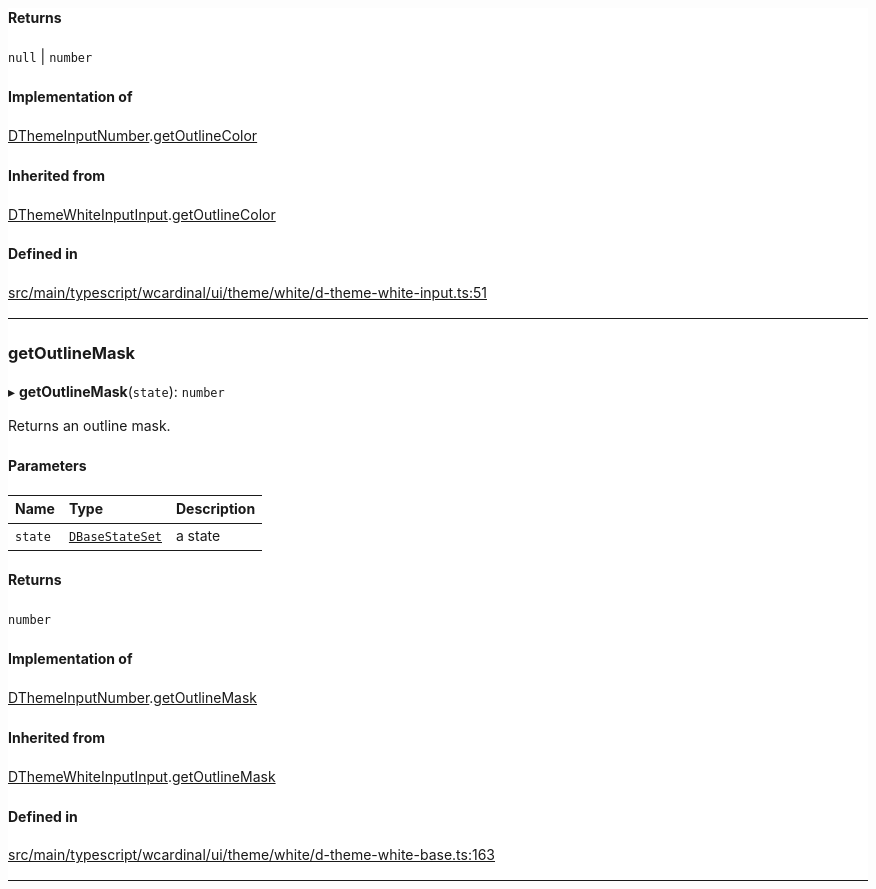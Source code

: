 #### Returns

``null`` \| `number`

#### Implementation of

[DThemeInputNumber](../interfaces/DThemeInputNumber.md).[getOutlineColor](../interfaces/DThemeInputNumber.md#getoutlinecolor)

#### Inherited from

[DThemeWhiteInputInput](DThemeWhiteInputInput.md).[getOutlineColor](DThemeWhiteInputInput.md#getoutlinecolor)

#### Defined in

[src/main/typescript/wcardinal/ui/theme/white/d-theme-white-input.ts:51](https://github.com/winter-cardinal/winter-cardinal-ui/blob/v0.442.0/src/main/typescript/wcardinal/ui/theme/white/d-theme-white-input.ts#L51)

___

### getOutlineMask

▸ **getOutlineMask**(`state`): `number`

Returns an outline mask.

#### Parameters

| Name | Type | Description |
| :------ | :------ | :------ |
| `state` | [`DBaseStateSet`](../interfaces/DBaseStateSet.md) | a state |

#### Returns

`number`

#### Implementation of

[DThemeInputNumber](../interfaces/DThemeInputNumber.md).[getOutlineMask](../interfaces/DThemeInputNumber.md#getoutlinemask)

#### Inherited from

[DThemeWhiteInputInput](DThemeWhiteInputInput.md).[getOutlineMask](DThemeWhiteInputInput.md#getoutlinemask)

#### Defined in

[src/main/typescript/wcardinal/ui/theme/white/d-theme-white-base.ts:163](https://github.com/winter-cardinal/winter-cardinal-ui/blob/v0.442.0/src/main/typescript/wcardinal/ui/theme/white/d-theme-white-base.ts#L163)

___
